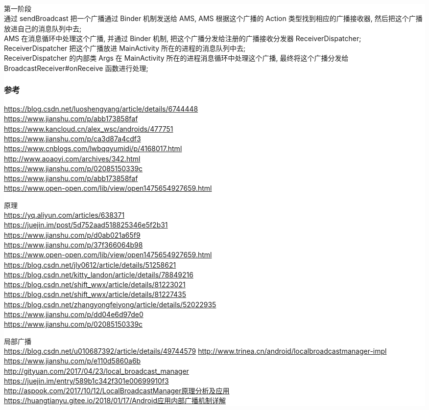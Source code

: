 第一阶段  
通过 sendBroadcast 把一个广播通过 Binder 机制发送给 AMS, AMS 根据这个广播的 Action 类型找到相应的广播接收器, 然后把这个广播放进自己的消息队列中去;  
AMS 在消息循环中处理这个广播, 并通过 Binder 机制, 把这个广播分发给注册的广播接收分发器 ReceiverDispatcher;  
ReceiverDispatcher 把这个广播放进 MainActivity 所在的进程的消息队列中去;  
ReceiverDispatcher 的内部类 Args 在 MainActivity 所在的进程消息循环中处理这个广播, 最终将这个广播分发给 BroadcastReceiver#onReceive 函数进行处理;  

### 参考  
https://blog.csdn.net/luoshengyang/article/details/6744448  
https://www.jianshu.com/p/abb173858faf  
https://www.kancloud.cn/alex_wsc/androids/477751  
https://www.jianshu.com/p/ca3d87a4cdf3  
https://www.cnblogs.com/lwbqqyumidi/p/4168017.html  
http://www.aoaoyi.com/archives/342.html  
https://www.jianshu.com/p/02085150339c  
https://www.jianshu.com/p/abb173858faf  
https://www.open-open.com/lib/view/open1475654927659.html  

原理  
https://yq.aliyun.com/articles/638371  
https://juejin.im/post/5d752aad518825346e5f2b31  
https://www.jianshu.com/p/d0ab021a65f9  
https://www.jianshu.com/p/37f366064b98  
https://www.open-open.com/lib/view/open1475654927659.html  
https://blog.csdn.net/jly0612/article/details/51258621  
https://blog.csdn.net/kitty_landon/article/details/78849216  
https://blog.csdn.net/shift_wwx/article/details/81223021  
https://blog.csdn.net/shift_wwx/article/details/81227435  
https://blog.csdn.net/zhangyongfeiyong/article/details/52022935  
https://www.jianshu.com/p/dd04e6d97de0  
https://www.jianshu.com/p/02085150339c  


局部广播  
https://blog.csdn.net/u010687392/article/details/49744579
http://www.trinea.cn/android/localbroadcastmanager-impl  
https://www.jianshu.com/p/e110d5860a6b  
http://gityuan.com/2017/04/23/local_broadcast_manager  
https://juejin.im/entry/589b1c342f301e00699910f3  
http://aspook.com/2017/10/12/LocalBroadcastManager原理分析及应用  
https://huangtianyu.gitee.io/2018/01/17/Android应用内部广播机制详解  

   